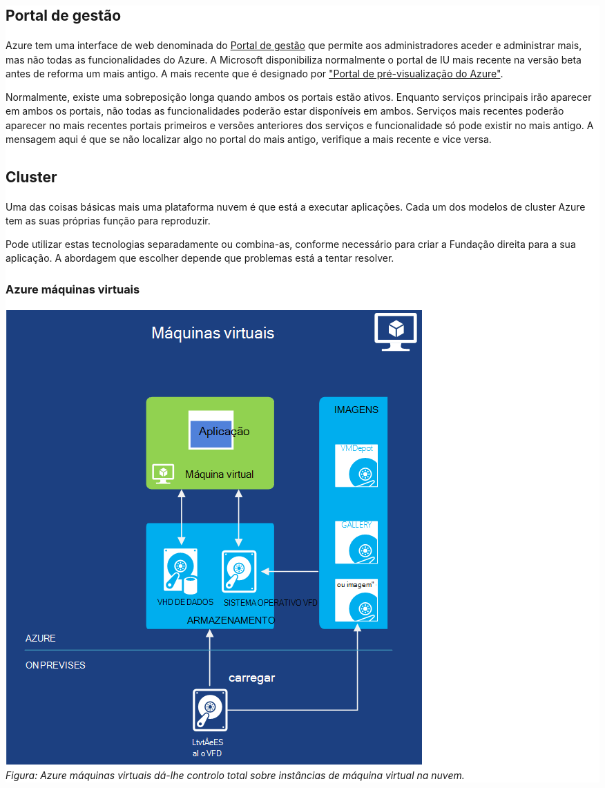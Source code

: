 ## <a name="management-portal"></a>Portal de gestão
Azure tem uma interface de web denominada do [Portal de gestão](http://manage.windowsazure.com) que permite aos administradores aceder e administrar mais, mas não todas as funcionalidades do Azure.  A Microsoft disponibiliza normalmente o portal de IU mais recente na versão beta antes de reforma um mais antigo. A mais recente que é designado por ["Portal de pré-visualização do Azure"](https://portal.azure.com/).

Normalmente, existe uma sobreposição longa quando ambos os portais estão ativos. Enquanto serviços principais irão aparecer em ambos os portais, não todas as funcionalidades poderão estar disponíveis em ambos. Serviços mais recentes poderão aparecer no mais recentes portais primeiros e versões anteriores dos serviços e funcionalidade só pode existir no mais antigo.  A mensagem aqui é que se não localizar algo no portal do mais antigo, verifique a mais recente e vice versa.



## <a name="compute"></a>Cluster

Uma das coisas básicas mais uma plataforma nuvem é que está a executar aplicações. Cada um dos modelos de cluster Azure tem as suas próprias função para reproduzir.

Pode utilizar estas tecnologias separadamente ou combina-as, conforme necessário para criar a Fundação direita para a sua aplicação. A abordagem que escolher depende que problemas está a tentar resolver.


### <a name="azure-virtual-machines"></a>Azure máquinas virtuais

![Azure máquinas virtuais ROBBCSIART_TEST](./media/fundamentals-introduction-to-azure/mscsiart_VirtualMachinesIntroNew_12345.png)   
*Figura: Azure máquinas virtuais dá-lhe controlo total sobre instâncias de máquina virtual na nuvem.*
